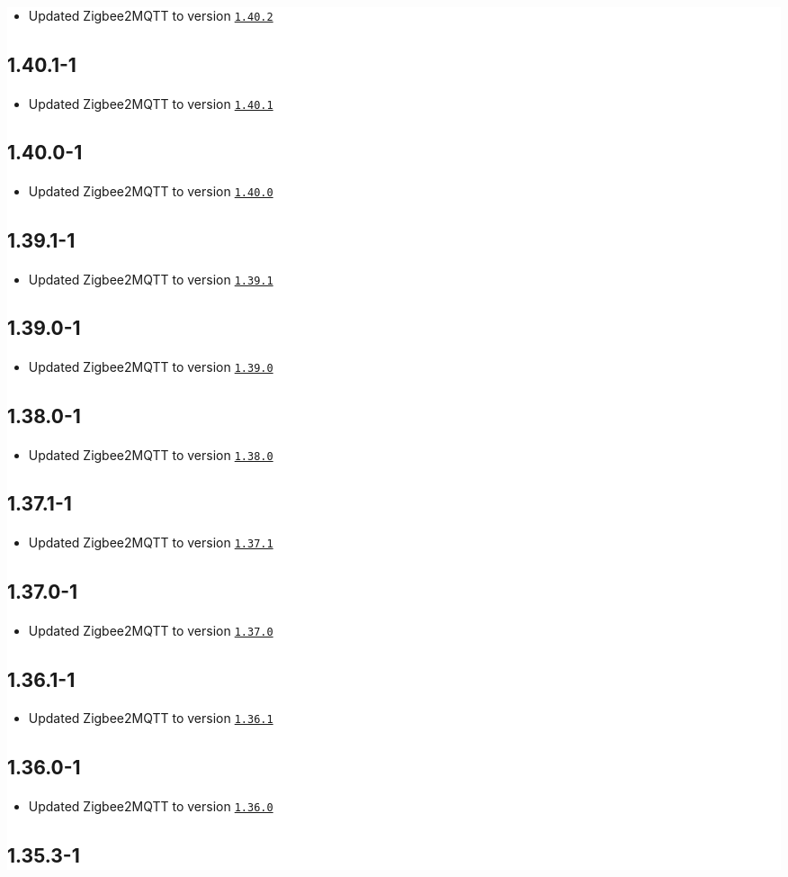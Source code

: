 - Updated Zigbee2MQTT to version [`1.40.2`](https://github.com/Koenkk/zigbee2mqtt/releases/tag/1.40.2)

## 1.40.1-1

- Updated Zigbee2MQTT to version [`1.40.1`](https://github.com/Koenkk/zigbee2mqtt/releases/tag/1.40.1)

## 1.40.0-1

- Updated Zigbee2MQTT to version [`1.40.0`](https://github.com/Koenkk/zigbee2mqtt/releases/tag/1.40.0)

## 1.39.1-1

- Updated Zigbee2MQTT to version [`1.39.1`](https://github.com/Koenkk/zigbee2mqtt/releases/tag/1.39.1)

## 1.39.0-1

- Updated Zigbee2MQTT to version [`1.39.0`](https://github.com/Koenkk/zigbee2mqtt/releases/tag/1.39.0)

## 1.38.0-1

- Updated Zigbee2MQTT to version [`1.38.0`](https://github.com/Koenkk/zigbee2mqtt/releases/tag/1.38.0)

## 1.37.1-1

- Updated Zigbee2MQTT to version [`1.37.1`](https://github.com/Koenkk/zigbee2mqtt/releases/tag/1.37.1)

## 1.37.0-1

- Updated Zigbee2MQTT to version [`1.37.0`](https://github.com/Koenkk/zigbee2mqtt/releases/tag/1.37.0)

## 1.36.1-1

- Updated Zigbee2MQTT to version [`1.36.1`](https://github.com/Koenkk/zigbee2mqtt/releases/tag/1.36.1)

## 1.36.0-1

- Updated Zigbee2MQTT to version [`1.36.0`](https://github.com/Koenkk/zigbee2mqtt/releases/tag/1.36.0)

## 1.35.3-1
